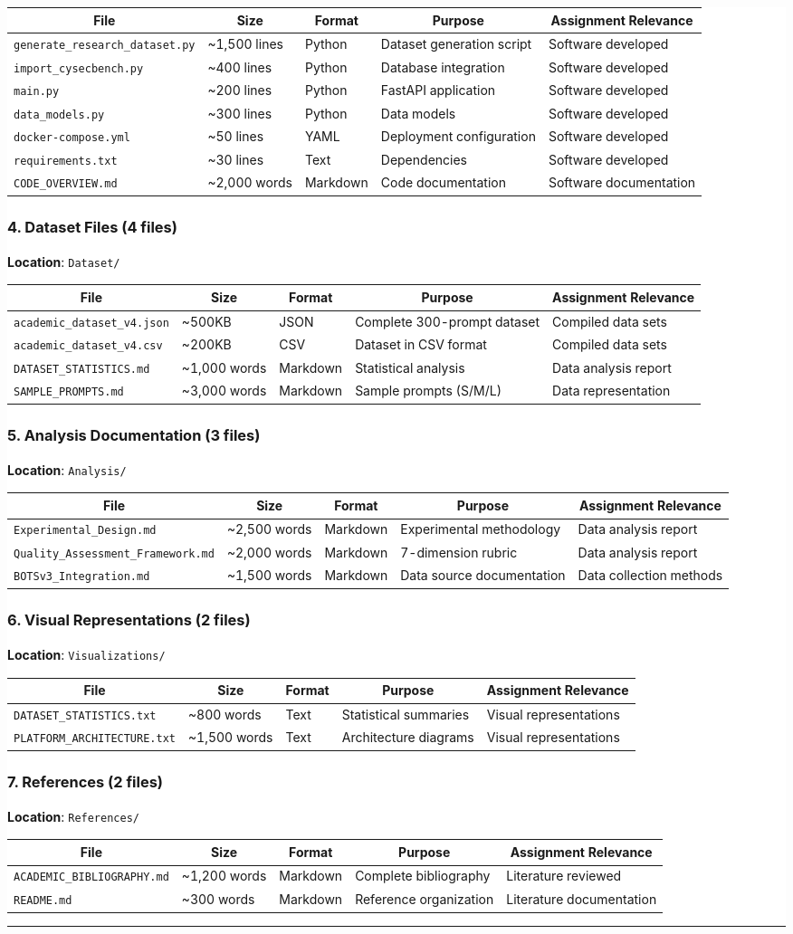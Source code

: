 | File | Size | Format | Purpose | Assignment Relevance |
|------|------|--------|---------|---------------------|
| `generate_research_dataset.py` | ~1,500 lines | Python | Dataset generation script | Software developed |
| `import_cysecbench.py` | ~400 lines | Python | Database integration | Software developed |
| `main.py` | ~200 lines | Python | FastAPI application | Software developed |
| `data_models.py` | ~300 lines | Python | Data models | Software developed |
| `docker-compose.yml` | ~50 lines | YAML | Deployment configuration | Software developed |
| `requirements.txt` | ~30 lines | Text | Dependencies | Software developed |
| `CODE_OVERVIEW.md` | ~2,000 words | Markdown | Code documentation | Software documentation |

### 4. Dataset Files (4 files)
**Location**: `Dataset/`

| File | Size | Format | Purpose | Assignment Relevance |
|------|------|--------|---------|---------------------|
| `academic_dataset_v4.json` | ~500KB | JSON | Complete 300-prompt dataset | Compiled data sets |
| `academic_dataset_v4.csv` | ~200KB | CSV | Dataset in CSV format | Compiled data sets |
| `DATASET_STATISTICS.md` | ~1,000 words | Markdown | Statistical analysis | Data analysis report |
| `SAMPLE_PROMPTS.md` | ~3,000 words | Markdown | Sample prompts (S/M/L) | Data representation |

### 5. Analysis Documentation (3 files)
**Location**: `Analysis/`

| File | Size | Format | Purpose | Assignment Relevance |
|------|------|--------|---------|---------------------|
| `Experimental_Design.md` | ~2,500 words | Markdown | Experimental methodology | Data analysis report |
| `Quality_Assessment_Framework.md` | ~2,000 words | Markdown | 7-dimension rubric | Data analysis report |
| `BOTSv3_Integration.md` | ~1,500 words | Markdown | Data source documentation | Data collection methods |

### 6. Visual Representations (2 files)
**Location**: `Visualizations/`

| File | Size | Format | Purpose | Assignment Relevance |
|------|------|--------|---------|---------------------|
| `DATASET_STATISTICS.txt` | ~800 words | Text | Statistical summaries | Visual representations |
| `PLATFORM_ARCHITECTURE.txt` | ~1,500 words | Text | Architecture diagrams | Visual representations |

### 7. References (2 files)
**Location**: `References/`

| File | Size | Format | Purpose | Assignment Relevance |
|------|------|--------|---------|---------------------|
| `ACADEMIC_BIBLIOGRAPHY.md` | ~1,200 words | Markdown | Complete bibliography | Literature reviewed |
| `README.md` | ~300 words | Markdown | Reference organization | Literature documentation |

---